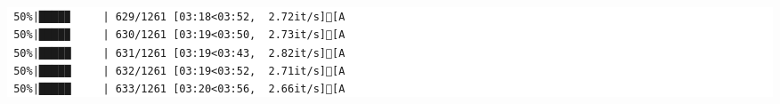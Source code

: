      50%|████▉     | 629/1261 [03:18<03:52,  2.72it/s][A
     50%|████▉     | 630/1261 [03:19<03:50,  2.73it/s][A
     50%|█████     | 631/1261 [03:19<03:43,  2.82it/s][A
     50%|█████     | 632/1261 [03:19<03:52,  2.71it/s][A
     50%|█████     | 633/1261 [03:20<03:56,  2.66it/s][A
